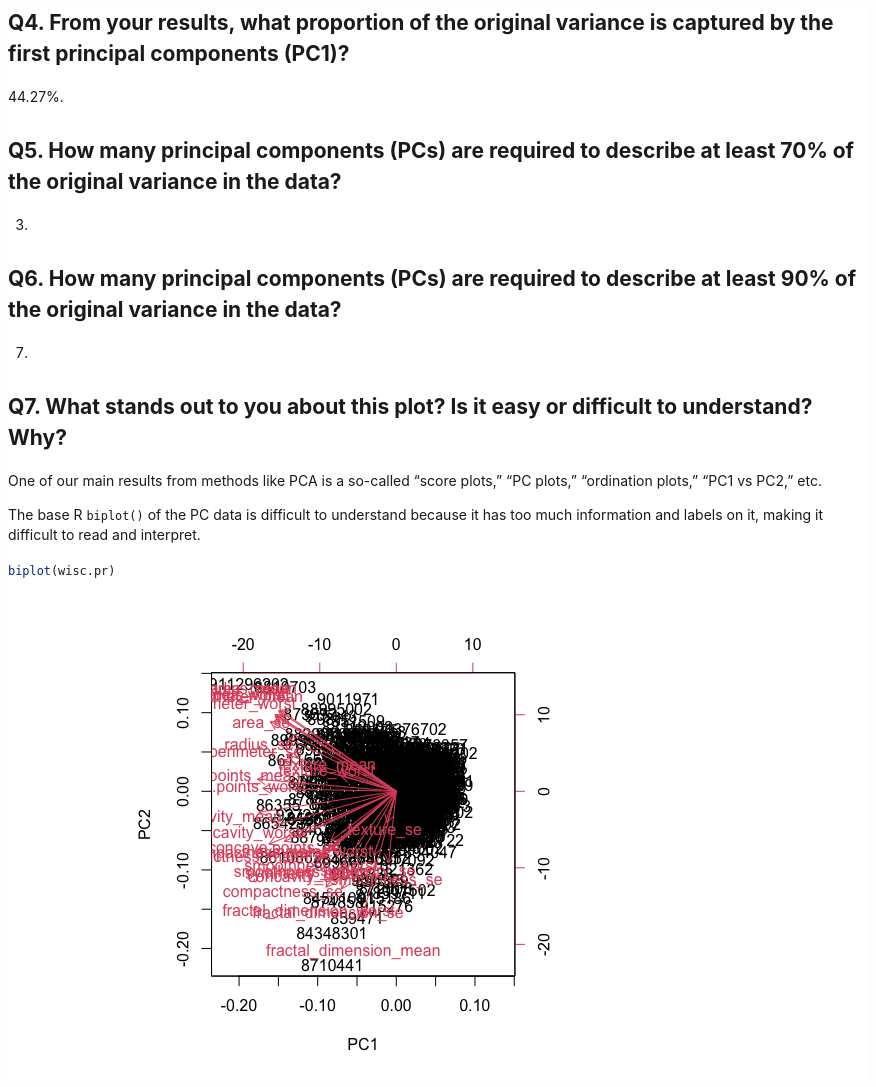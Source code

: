## Q4. From your results, what proportion of the original variance is captured by the first principal components (PC1)?

44.27%.

## Q5. How many principal components (PCs) are required to describe at least 70% of the original variance in the data?

3.  

## Q6. How many principal components (PCs) are required to describe at least 90% of the original variance in the data?

7.  

## Q7. What stands out to you about this plot? Is it easy or difficult to understand? Why?

One of our main results from methods like PCA is a so-called “score
plots,” “PC plots,” “ordination plots,” “PC1 vs PC2,” etc.

The base R `biplot()` of the PC data is difficult to understand because
it has too much information and labels on it, making it difficult to
read and interpret.

``` r
biplot(wisc.pr)
```

![](class08_files/figure-gfm/unnamed-chunk-10-1.png)
